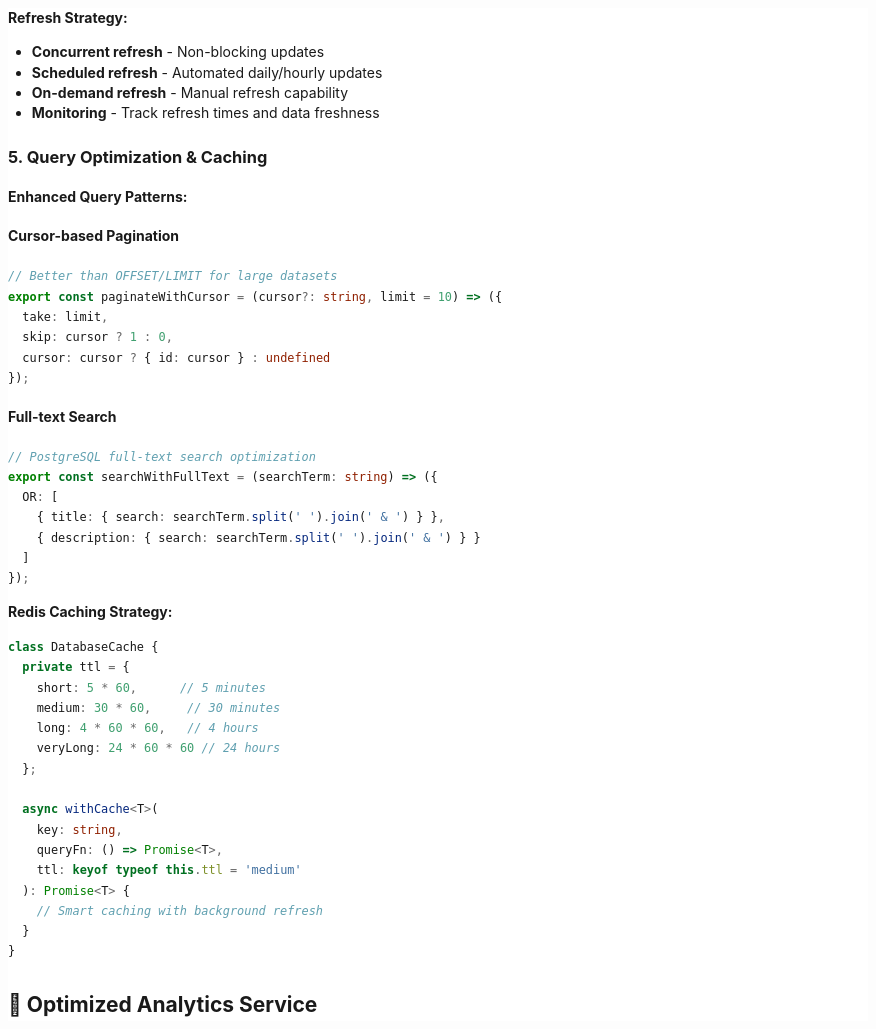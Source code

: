 **Refresh Strategy:**
- **Concurrent refresh** - Non-blocking updates
- **Scheduled refresh** - Automated daily/hourly updates
- **On-demand refresh** - Manual refresh capability
- **Monitoring** - Track refresh times and data freshness

### 5. Query Optimization & Caching

**Enhanced Query Patterns:**

#### Cursor-based Pagination
```typescript
// Better than OFFSET/LIMIT for large datasets
export const paginateWithCursor = (cursor?: string, limit = 10) => ({
  take: limit,
  skip: cursor ? 1 : 0,
  cursor: cursor ? { id: cursor } : undefined
});
```

#### Full-text Search
```typescript
// PostgreSQL full-text search optimization
export const searchWithFullText = (searchTerm: string) => ({
  OR: [
    { title: { search: searchTerm.split(' ').join(' & ') } },
    { description: { search: searchTerm.split(' ').join(' & ') } }
  ]
});
```

**Redis Caching Strategy:**

```typescript
class DatabaseCache {
  private ttl = {
    short: 5 * 60,      // 5 minutes
    medium: 30 * 60,     // 30 minutes
    long: 4 * 60 * 60,   // 4 hours
    veryLong: 24 * 60 * 60 // 24 hours
  };

  async withCache<T>(
    key: string,
    queryFn: () => Promise<T>,
    ttl: keyof typeof this.ttl = 'medium'
  ): Promise<T> {
    // Smart caching with background refresh
  }
}
```

## 🚀 Optimized Analytics Service
